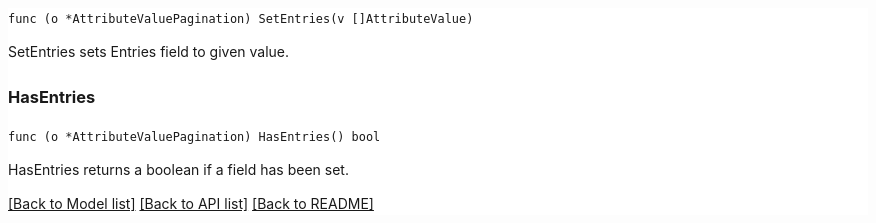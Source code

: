`func (o *AttributeValuePagination) SetEntries(v []AttributeValue)`

SetEntries sets Entries field to given value.

### HasEntries

`func (o *AttributeValuePagination) HasEntries() bool`

HasEntries returns a boolean if a field has been set.


[[Back to Model list]](../README.md#documentation-for-models) [[Back to API list]](../README.md#documentation-for-api-endpoints) [[Back to README]](../README.md)


